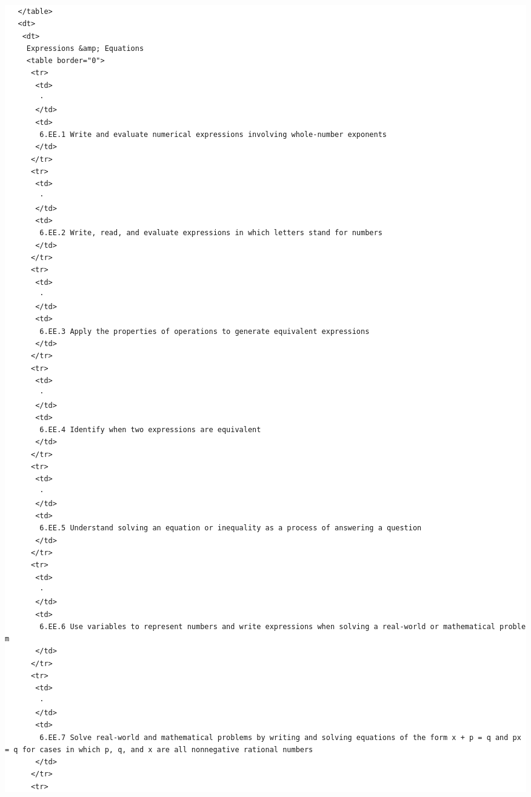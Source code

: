        </table>
       <dt>
        <dt>
         Expressions &amp; Equations
         <table border="0">
          <tr>
           <td>
            ·
           </td>
           <td>
            6.EE.1 Write and evaluate numerical expressions involving whole-number exponents
           </td>
          </tr>
          <tr>
           <td>
            ·
           </td>
           <td>
            6.EE.2 Write, read, and evaluate expressions in which letters stand for numbers
           </td>
          </tr>
          <tr>
           <td>
            ·
           </td>
           <td>
            6.EE.3 Apply the properties of operations to generate equivalent expressions
           </td>
          </tr>
          <tr>
           <td>
            ·
           </td>
           <td>
            6.EE.4 Identify when two expressions are equivalent
           </td>
          </tr>
          <tr>
           <td>
            ·
           </td>
           <td>
            6.EE.5 Understand solving an equation or inequality as a process of answering a question
           </td>
          </tr>
          <tr>
           <td>
            ·
           </td>
           <td>
            6.EE.6 Use variables to represent numbers and write expressions when solving a real-world or mathematical problem
           </td>
          </tr>
          <tr>
           <td>
            ·
           </td>
           <td>
            6.EE.7 Solve real-world and mathematical problems by writing and solving equations of the form x + p = q and px = q for cases in which p, q, and x are all nonnegative rational numbers
           </td>
          </tr>
          <tr>